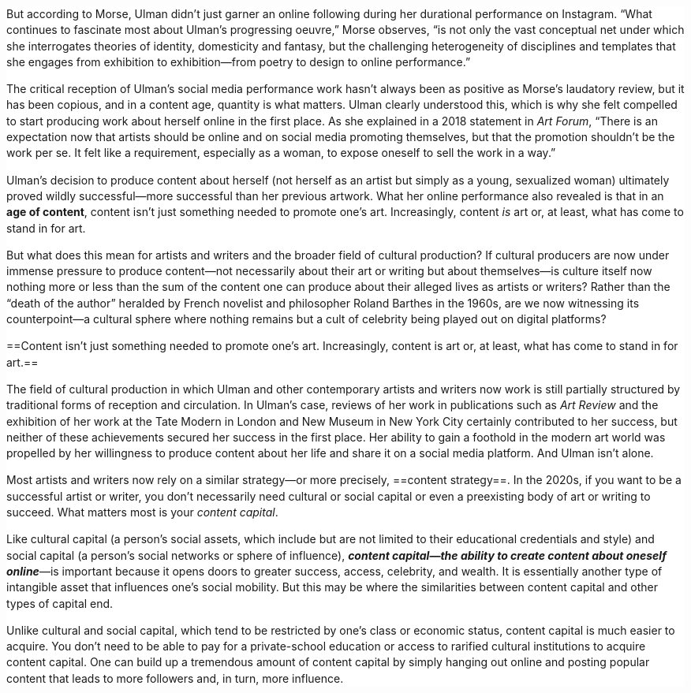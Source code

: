 But according to Morse, Ulman didn’t just garner an online following during her durational performance on Instagram. “What continues to fascinate most about Ulman’s progressing oeuvre,” Morse observes, “is not only the vast conceptual net under which she interrogates theories of identity, domesticity and fantasy, but the challenging heterogeneity of disciplines and templates that she engages from exhibition to exhibition—from poetry to design to online performance.”

The critical reception of Ulman’s social media performance work hasn’t always been as positive as Morse’s laudatory review, but it has been copious, and in a content age, quantity is what matters. Ulman clearly understood this, which is why she felt compelled to start producing work about herself online in the first place. As she explained in a 2018 statement in _Art Forum_, “There is an expectation now that artists should be online and on social media promoting themselves, but that the promotion shouldn’t be the work per se. It felt like a requirement, especially as a woman, to expose oneself to sell the work in a way.”

Ulman’s decision to produce content about herself (not herself as an artist but simply as a young, sexualized woman) ultimately proved wildly successful—more successful than her previous artwork. What her online performance also revealed is that in an **age of content**, content isn’t just something needed to promote one’s art. Increasingly, content _is_ art or, at least, what has come to stand in for art.

But what does this mean for artists and writers and the broader field of cultural production? If cultural producers are now under immense pressure to produce content—not necessarily about their art or writing but about themselves—is culture itself now nothing more or less than the sum of the content one can produce about their alleged lives as artists or writers? Rather than the “death of the author” heralded by French novelist and philosopher Roland Barthes in the 1960s, are we now witnessing its counterpoint—a cultural sphere where nothing remains but a cult of celebrity being played out on digital platforms?

==Content isn’t just something needed to promote one’s art. Increasingly, content is art or, at least, what has come to stand in for art.==

The field of cultural production in which Ulman and other contemporary artists and writers now work is still partially structured by traditional forms of reception and circulation. In Ulman’s case, reviews of her work in publications such as _Art Review_ and the exhibition of her work at the Tate Modern in London and New Museum in New York City certainly contributed to her success, but neither of these achievements secured her success in the first place. Her ability to gain a foothold in the modern art world was propelled by her willingness to produce content about her life and share it on a social media platform. And Ulman isn’t alone.

Most artists and writers now rely on a similar strategy—or more precisely, ==content strategy==. In the 2020s, if you want to be a successful artist or writer, you don’t necessarily need cultural or social capital or even a preexisting body of art or writing to succeed. What matters most is your _content capital_.

Like cultural capital (a person’s social assets, which include but are not limited to their educational credentials and style) and social capital (a person’s social networks or sphere of influence), ***content capital—the ability to create content about oneself online***—is important because it opens doors to greater success, access, celebrity, and wealth. It is essentially another type of intangible asset that influences one’s social mobility. But this may be where the similarities between content capital and other types of capital end.

Unlike cultural and social capital, which tend to be restricted by one’s class or economic status, content capital is much easier to acquire. You don’t need to be able to pay for a private-school education or access to rarified cultural institutions to acquire content capital. One can build up a tremendous amount of content capital by simply hanging out online and posting popular content that leads to more followers and, in turn, more influence.
